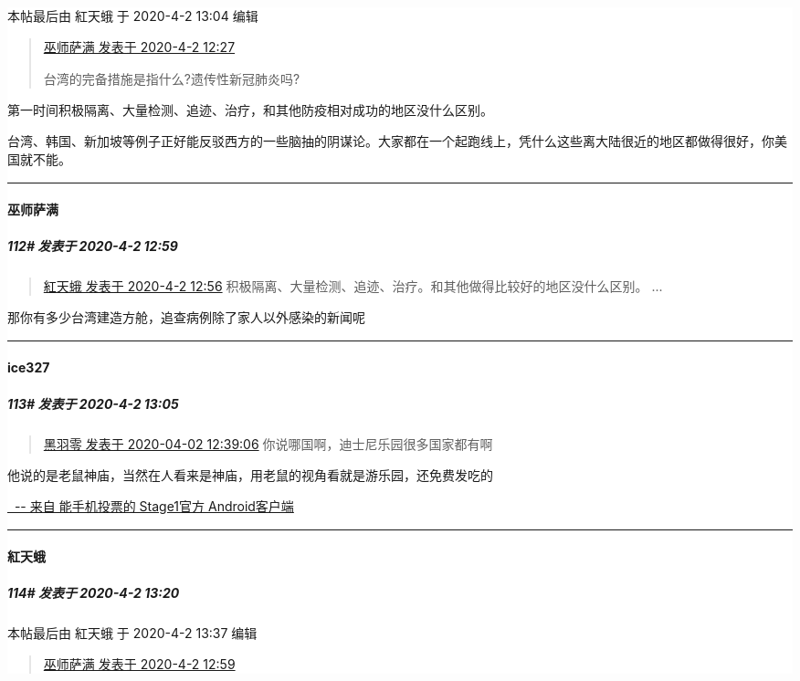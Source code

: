 

 本帖最后由 紅天蛾 于 2020-4-2 13:04 编辑 
<blockquote><a href="httphttps://bbs.saraba1st.com/2b/forum.php?mod=redirect&amp;goto=findpost&amp;pid=46953949&amp;ptid=1922017" target="_blank">巫师萨满 发表于 2020-4-2 12:27</a>

台湾的完备措施是指什么?遗传性新冠肺炎吗?</blockquote>
第一时间积极隔离、大量检测、追迹、治疗，和其他防疫相对成功的地区没什么区别。



台湾、韩国、新加坡等例子正好能反驳西方的一些脑抽的阴谋论。大家都在一个起跑线上，凭什么这些离大陆很近的地区都做得很好，你美国就不能。








-----

####  巫师萨满  
##### 112#       发表于 2020-4-2 12:59



<blockquote><a href="httphttps://bbs.saraba1st.com/2b/forum.php?mod=redirect&amp;goto=findpost&amp;pid=46954310&amp;ptid=1922017" target="_blank">紅天蛾 发表于 2020-4-2 12:56</a>
积极隔离、大量检测、追迹、治疗。和其他做得比较好的地区没什么区别。 ...</blockquote>
那你有多少台湾建造方舱，追查病例除了家人以外感染的新闻呢







-----

####  ice327  
##### 113#       发表于 2020-4-2 13:05



<blockquote><a href="httphttps://bbs.saraba1st.com/2b/forum.php?mod=redirect&amp;goto=findpost&amp;pid=46954089&amp;ptid=1922017" target="_blank">黑羽零 发表于 2020-04-02 12:39:06</a>
你说哪国啊，迪士尼乐园很多国家都有啊</blockquote>他说的是老鼠神庙，当然在人看来是神庙，用老鼠的视角看就是游乐园，还免费发吃的

[  -- 来自 能手机投票的 Stage1官方 Android客户端](https://www.coolapk.com/apk/140634)







-----

####  紅天蛾  
##### 114#       发表于 2020-4-2 13:20



 本帖最后由 紅天蛾 于 2020-4-2 13:37 编辑 
<blockquote><a href="httphttps://bbs.saraba1st.com/2b/forum.php?mod=redirect&amp;goto=findpost&amp;pid=46954351&amp;ptid=1922017" target="_blank">巫师萨满 发表于 2020-4-2 12:59</a>
